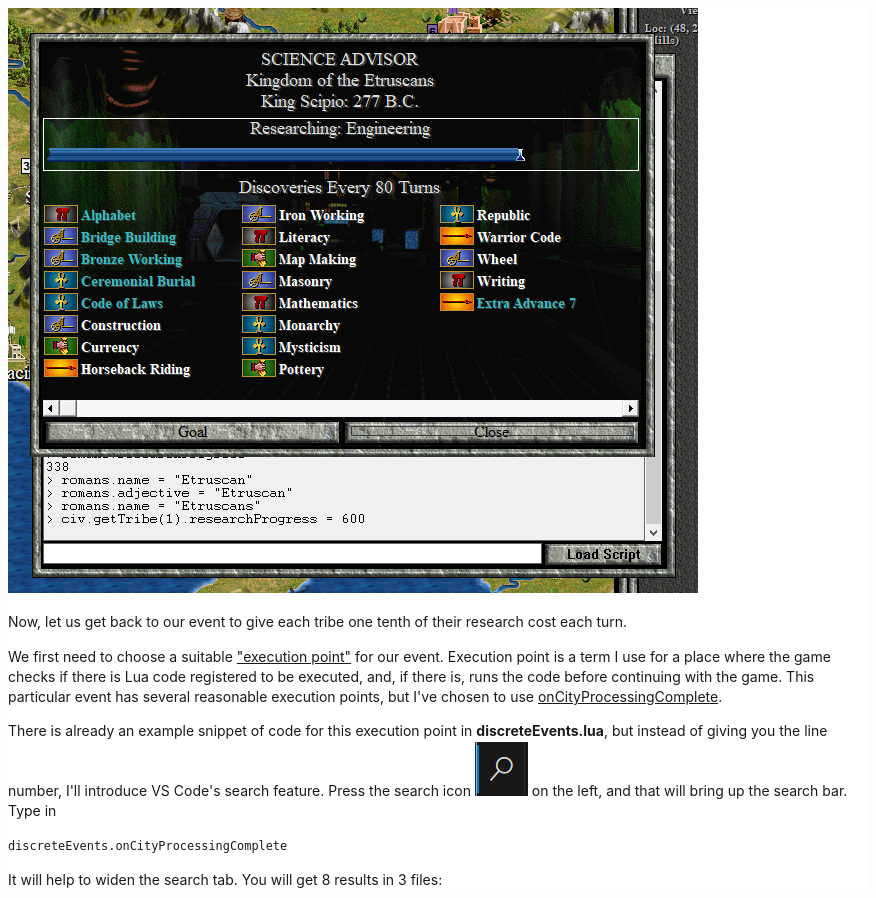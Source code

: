![more science this time](04_lesson_images/more-science.png)

Now, let us get back to our event to give each tribe one tenth of their research cost each turn.  

We first need to choose a suitable ["execution point"](/executionPoints.html) for our event.  Execution point is a term I use for a place where the game checks if there is Lua code registered to be executed, and, if there is, runs the code before continuing with the game.  This particular event has several reasonable execution points, but I've chosen to use [onCityProcessingComplete](/executionPoints.html#city-processing-complete).

There is already an example snippet of code for this execution point in **discreteEvents.lua**, but instead of giving you the line number, I'll introduce VS Code's search feature.  Press the search icon ![search icon](04_lesson_images/search-icon.png) on the left, and that will bring up the search bar.  Type in

```
discreteEvents.onCityProcessingComplete
```
It will help to widen the search tab.  You will get 8 results in 3 files:
